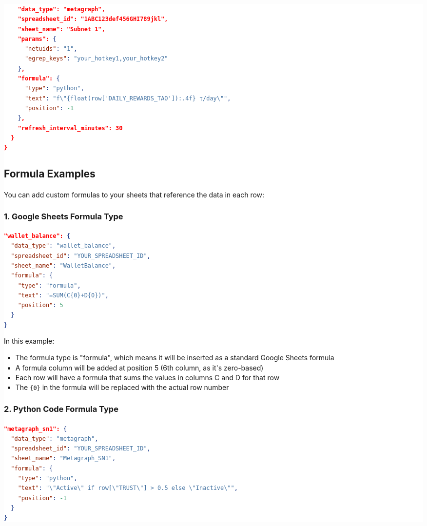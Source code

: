 ```json
    "data_type": "metagraph",
    "spreadsheet_id": "1ABC123def456GHI789jkl",
    "sheet_name": "Subnet 1",
    "params": {
      "netuids": "1",
      "egrep_keys": "your_hotkey1,your_hotkey2"
    },
    "formula": {
      "type": "python",
      "text": "f\"{float(row['DAILY_REWARDS_TAO']):.4f} τ/day\"",
      "position": -1
    },
    "refresh_interval_minutes": 30
  }
}
```

## Formula Examples

You can add custom formulas to your sheets that reference the data in each row:

### 1. Google Sheets Formula Type

```json
"wallet_balance": {
  "data_type": "wallet_balance",
  "spreadsheet_id": "YOUR_SPREADSHEET_ID",
  "sheet_name": "WalletBalance",
  "formula": {
    "type": "formula",
    "text": "=SUM(C{0}+D{0})",
    "position": 5
  }
}
```

In this example:
- The formula type is "formula", which means it will be inserted as a standard Google Sheets formula
- A formula column will be added at position 5 (6th column, as it's zero-based)
- Each row will have a formula that sums the values in columns C and D for that row
- The `{0}` in the formula will be replaced with the actual row number

### 2. Python Code Formula Type

```json
"metagraph_sn1": {
  "data_type": "metagraph",
  "spreadsheet_id": "YOUR_SPREADSHEET_ID",
  "sheet_name": "Metagraph_SN1",
  "formula": {
    "type": "python",
    "text": "\"Active\" if row[\"TRUST\"] > 0.5 else \"Inactive\"",
    "position": -1
  }
}
```

